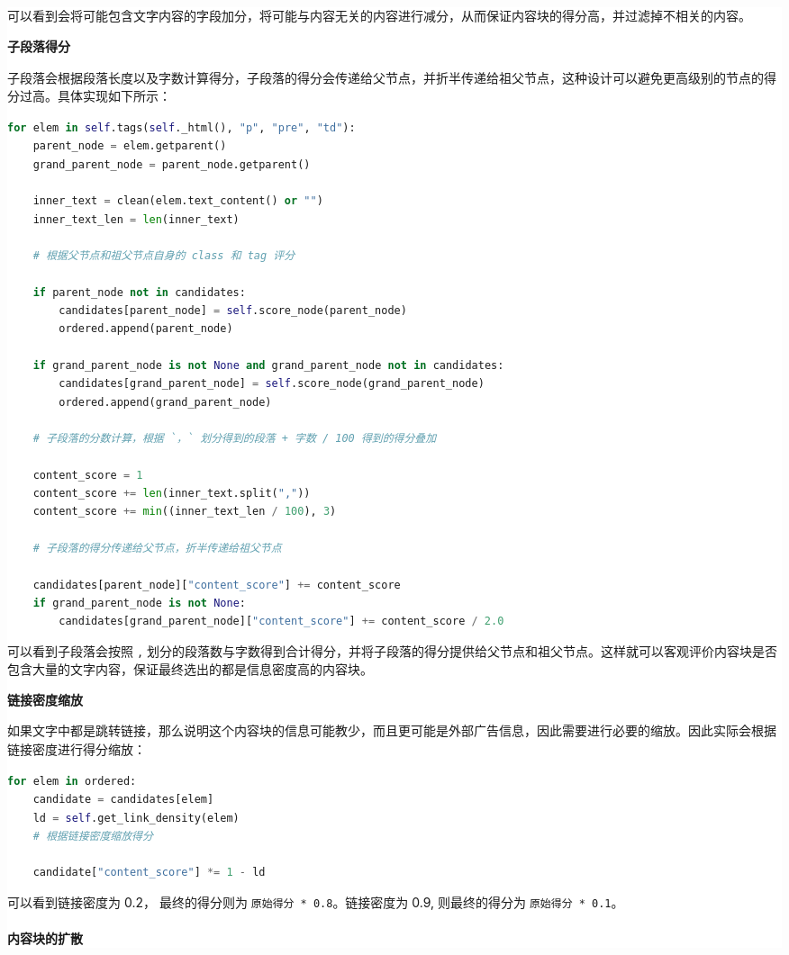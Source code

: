 可以看到会将可能包含文字内容的字段加分，将可能与内容无关的内容进行减分，从而保证内容块的得分高，并过滤掉不相关的内容。

**子段落得分**

子段落会根据段落长度以及字数计算得分，子段落的得分会传递给父节点，并折半传递给祖父节点，这种设计可以避免更高级别的节点的得分过高。具体实现如下所示：

```python
for elem in self.tags(self._html(), "p", "pre", "td"):
    parent_node = elem.getparent()
    grand_parent_node = parent_node.getparent()

    inner_text = clean(elem.text_content() or "")
    inner_text_len = len(inner_text)

    # 根据父节点和祖父节点自身的 class 和 tag 评分

    if parent_node not in candidates:
        candidates[parent_node] = self.score_node(parent_node)
        ordered.append(parent_node)

    if grand_parent_node is not None and grand_parent_node not in candidates:
        candidates[grand_parent_node] = self.score_node(grand_parent_node)
        ordered.append(grand_parent_node)

    # 子段落的分数计算，根据 `，` 划分得到的段落 + 字数 / 100 得到的得分叠加

    content_score = 1
    content_score += len(inner_text.split(","))
    content_score += min((inner_text_len / 100), 3)

    # 子段落的得分传递给父节点，折半传递给祖父节点

    candidates[parent_node]["content_score"] += content_score
    if grand_parent_node is not None:
        candidates[grand_parent_node]["content_score"] += content_score / 2.0
```

可以看到子段落会按照 `,` 划分的段落数与字数得到合计得分，并将子段落的得分提供给父节点和祖父节点。这样就可以客观评价内容块是否包含大量的文字内容，保证最终选出的都是信息密度高的内容块。

**链接密度缩放**

如果文字中都是跳转链接，那么说明这个内容块的信息可能教少，而且更可能是外部广告信息，因此需要进行必要的缩放。因此实际会根据链接密度进行得分缩放：

```python
for elem in ordered:
    candidate = candidates[elem]
    ld = self.get_link_density(elem)
    # 根据链接密度缩放得分

    candidate["content_score"] *= 1 - ld
```

可以看到链接密度为 0.2， 最终的得分则为 `原始得分 * 0.8`。链接密度为 0.9, 则最终的得分为 `原始得分 * 0.1`。

#### 内容块的扩散
